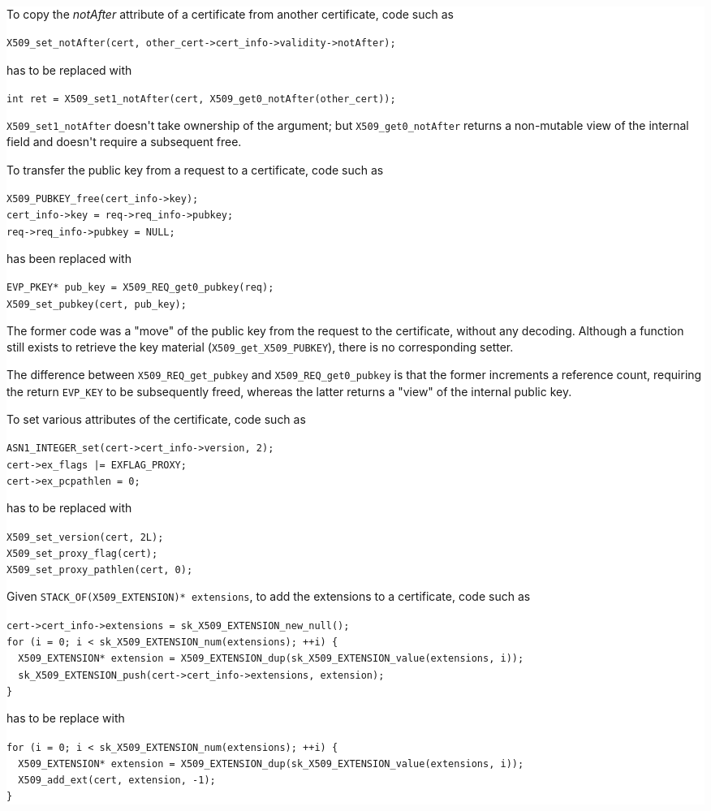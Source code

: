 To copy the _notAfter_ attribute of a certificate from another certificate, code
such as

    X509_set_notAfter(cert, other_cert->cert_info->validity->notAfter);

has to be replaced with

    int ret = X509_set1_notAfter(cert, X509_get0_notAfter(other_cert));
 
`X509_set1_notAfter` doesn't take ownership of the argument; but
`X509_get0_notAfter` returns a non-mutable view of the internal field and
doesn't require a subsequent free.

To transfer the public key from a request to a certificate, code such as

    X509_PUBKEY_free(cert_info->key);
    cert_info->key = req->req_info->pubkey;
    req->req_info->pubkey = NULL;

has been replaced with

    EVP_PKEY* pub_key = X509_REQ_get0_pubkey(req);
    X509_set_pubkey(cert, pub_key);

The former code was a "move" of the public key from the request to the
certificate, without any decoding. Although a function still exists to retrieve
the key material (`X509_get_X509_PUBKEY`), there is no corresponding setter.

The difference between `X509_REQ_get_pubkey` and `X509_REQ_get0_pubkey` is that
the former increments a reference count, requiring the return `EVP_KEY` to be
subsequently freed, whereas the latter returns a "view" of the internal public
key.

To set various attributes of the certificate, code such as

    ASN1_INTEGER_set(cert->cert_info->version, 2);
    cert->ex_flags |= EXFLAG_PROXY;
    cert->ex_pcpathlen = 0;

has to be replaced with

    X509_set_version(cert, 2L);
    X509_set_proxy_flag(cert);
    X509_set_proxy_pathlen(cert, 0);

Given `STACK_OF(X509_EXTENSION)* extensions`, to add the extensions to a
certificate, code such as

    cert->cert_info->extensions = sk_X509_EXTENSION_new_null();
    for (i = 0; i < sk_X509_EXTENSION_num(extensions); ++i) {
      X509_EXTENSION* extension = X509_EXTENSION_dup(sk_X509_EXTENSION_value(extensions, i));
      sk_X509_EXTENSION_push(cert->cert_info->extensions, extension);
    }

has to be replace with

    for (i = 0; i < sk_X509_EXTENSION_num(extensions); ++i) {
      X509_EXTENSION* extension = X509_EXTENSION_dup(sk_X509_EXTENSION_value(extensions, i));
      X509_add_ext(cert, extension, -1);
    }
